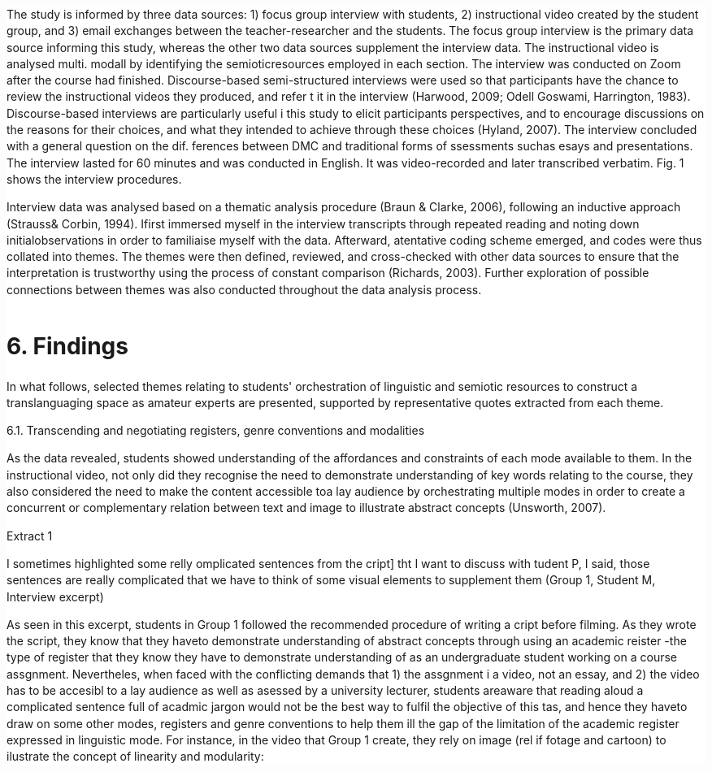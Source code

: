 The study is informed by three data sources: 1) focus group interview with students, 2) instructional video created by the student group, and 3) email exchanges between the teacher-researcher and the students. The focus group interview is the primary data source informing this study, whereas the other two data sources supplement the interview data. The instructional video is analysed multi. modall by identifying the semioticresources employed in each section. The interview was conducted on Zoom after the course had finished. Discourse-based semi-structured interviews were used so that participants have the chance to review the instructional videos they produced, and refer t it in the interview (Harwood, 2009; Odell Goswami,  Harrington, 1983). Discourse-based interviews are particularly useful i this study to elicit participants perspectives, and to encourage discussions on the reasons for their choices, and what they intended to achieve through these choices (Hyland, 2007). The interview concluded with a general question on the dif. ferences between DMC and traditional forms of ssessments suchas esays and presentations. The interview lasted for 60 minutes and was conducted in English. It was video-recorded and later transcribed verbatim. Fig. 1 shows the interview procedures.

Interview data was analysed based on a thematic analysis procedure (Braun & Clarke, 2006), following an inductive approach (Strauss& Corbin, 1994). Ifirst immersed myself in the interview transcripts through repeated reading and noting down initialobservations in order to familiaise myself with the data. Afterward, atentative coding scheme emerged, and codes were thus collated into themes. The themes were then defined, reviewed, and cross-checked with other data sources to ensure that the interpretation is trustworthy using the process of constant comparison (Richards, 2003). Further exploration of possible connections between themes was also conducted throughout the data analysis process.

# 6. Findings

In what follows, selected themes relating to students' orchestration of linguistic and semiotic resources to construct a translanguaging space as amateur experts are presented, supported by representative quotes extracted from each theme.

6.1. Transcending and negotiating registers, genre conventions and modalities

As the data revealed, students showed understanding of the affordances and constraints of each mode available to them. In the instructional video, not only did they recognise the need to demonstrate understanding of key words relating to the course, they also considered the need to make the content accessible toa lay audience by orchestrating multiple modes in order to create a concurrent or complementary relation between text and image to illustrate abstract concepts (Unsworth, 2007).

Extract 1

I sometimes highlighted some relly omplicated sentences from the cript] tht I want to discuss with tudent P, I said, those sentences are really complicated that we have to think of some visual elements to supplement them (Group 1, Student M, Interview excerpt)

As seen in this excerpt, students in Group 1 followed the recommended procedure of writing a cript before filming. As they wrote the script, they know that they haveto demonstrate understanding of abstract concepts through using an academic reister -the type of register that they know they have to demonstrate understanding of as an undergraduate student working on a course assgnment. Nevertheles, when faced with the conflicting demands that 1) the assgnment i a video, not an essay, and 2) the video has to be accesibl to a lay audience as well as asessed by a university lecturer, students areaware that reading aloud a complicated sentence full of acadmic jargon would not be the best way to fulfil the objective of this tas, and hence they haveto draw on some other modes, registers and genre conventions to help them ill the gap of the limitation of the academic register expressed in linguistic mode. For instance, in the video that Group 1 create, they rely on image (rel if fotage and cartoon) to ilustrate the concept of linearity and modularity:
